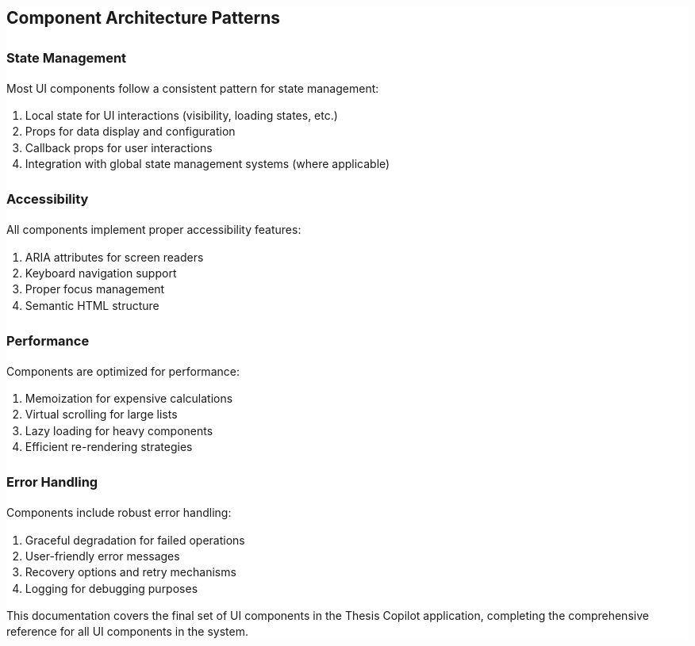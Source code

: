 ## Component Architecture Patterns

### State Management
Most UI components follow a consistent pattern for state management:
1. Local state for UI interactions (visibility, loading states, etc.)
2. Props for data display and configuration
3. Callback props for user interactions
4. Integration with global state management systems (where applicable)

### Accessibility
All components implement proper accessibility features:
1. ARIA attributes for screen readers
2. Keyboard navigation support
3. Proper focus management
4. Semantic HTML structure

### Performance
Components are optimized for performance:
1. Memoization for expensive calculations
2. Virtual scrolling for large lists
3. Lazy loading for heavy components
4. Efficient re-rendering strategies

### Error Handling
Components include robust error handling:
1. Graceful degradation for failed operations
2. User-friendly error messages
3. Recovery options and retry mechanisms
4. Logging for debugging purposes

This documentation covers the final set of UI components in the Thesis Copilot application, completing the comprehensive reference for all UI components in the system.